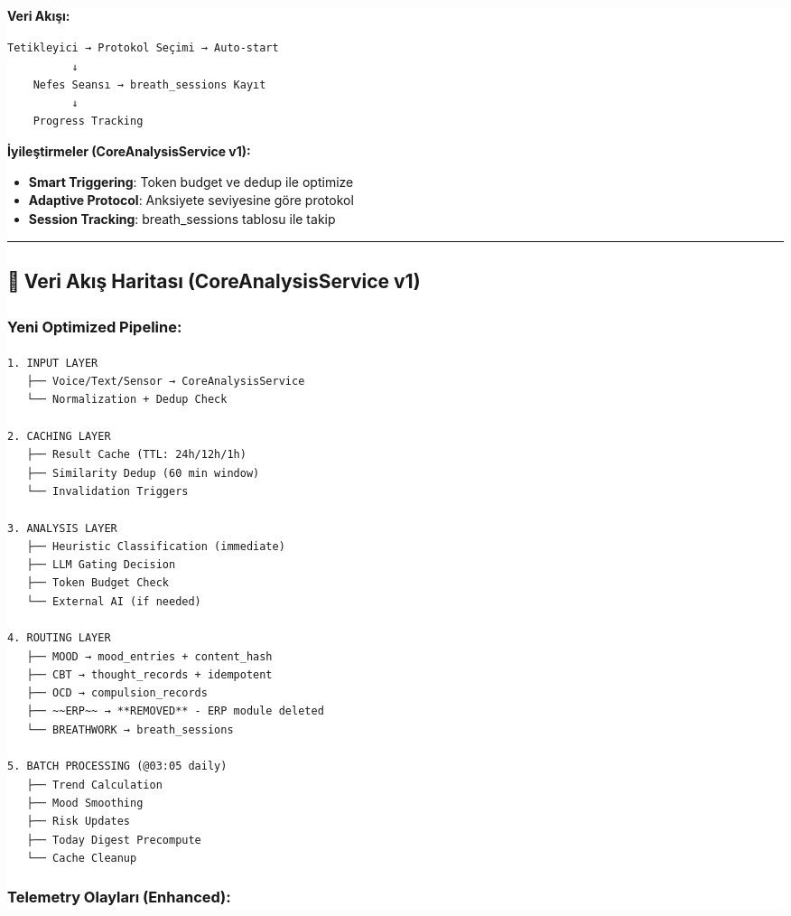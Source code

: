 **Veri Akışı:**
```
Tetikleyici → Protokol Seçimi → Auto-start
          ↓
    Nefes Seansı → breath_sessions Kayıt
          ↓
    Progress Tracking
```

**İyileştirmeler (CoreAnalysisService v1):**
- **Smart Triggering**: Token budget ve dedup ile optimize
- **Adaptive Protocol**: Anksiyete seviyesine göre protokol
- **Session Tracking**: breath_sessions tablosu ile takip

---

## 🔄 Veri Akış Haritası (CoreAnalysisService v1)

### Yeni Optimized Pipeline:

```
1. INPUT LAYER
   ├── Voice/Text/Sensor → CoreAnalysisService
   └── Normalization + Dedup Check

2. CACHING LAYER
   ├── Result Cache (TTL: 24h/12h/1h)
   ├── Similarity Dedup (60 min window)
   └── Invalidation Triggers

3. ANALYSIS LAYER
   ├── Heuristic Classification (immediate)
   ├── LLM Gating Decision
   ├── Token Budget Check
   └── External AI (if needed)

4. ROUTING LAYER
   ├── MOOD → mood_entries + content_hash
   ├── CBT → thought_records + idempotent
   ├── OCD → compulsion_records
   ├── ~~ERP~~ → **REMOVED** - ERP module deleted
   └── BREATHWORK → breath_sessions

5. BATCH PROCESSING (@03:05 daily)
   ├── Trend Calculation
   ├── Mood Smoothing
   ├── Risk Updates
   ├── Today Digest Precompute
   └── Cache Cleanup
```

### Telemetry Olayları (Enhanced):
